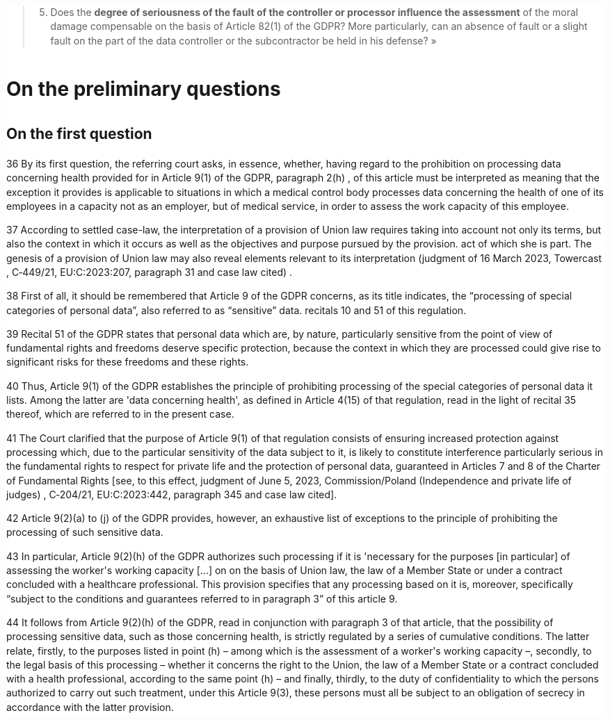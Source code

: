 >5) Does the **degree of seriousness of the fault of the controller or processor influence the assessment** of the moral damage compensable on the basis of Article 82(1) of the GDPR? More particularly, can an absence of fault or a slight fault on the part of the data controller or the subcontractor be held in his defense? »

# On the preliminary questions

## On the first question

36       By its first question, the referring court asks, in essence, whether, having regard to the prohibition on processing data concerning health provided for in Article 9(1) of the GDPR, paragraph 2(h) , of this article must be interpreted as meaning that the exception it provides is applicable to situations in which a medical control body processes data concerning the health of one of its employees in a capacity not as an employer, but of medical service, in order to assess the work capacity of this employee.

37       According to settled case-law, the interpretation of a provision of Union law requires taking into account not only its terms, but also the context in which it occurs as well as the objectives and purpose pursued by the provision. act of which she is part. The genesis of a provision of Union law may also reveal elements relevant to its interpretation (judgment of 16 March 2023, Towercast , C‑449/21, EU:C:2023:207, paragraph 31 and case law cited) .

38       First of all, it should be remembered that Article 9 of the GDPR concerns, as its title indicates, the “processing of special categories of personal data”, also referred to as “sensitive” data. recitals 10 and 51 of this regulation.

39       Recital 51 of the GDPR states that personal data which are, by nature, particularly sensitive from the point of view of fundamental rights and freedoms deserve specific protection, because the context in which they are processed could give rise to significant risks for these freedoms and these rights.

40       Thus, Article 9(1) of the GDPR establishes the principle of prohibiting processing of the special categories of personal data it lists. Among the latter are 'data concerning health', as defined in Article 4(15) of that regulation, read in the light of recital 35 thereof, which are referred to in the present case.

41       The Court clarified that the purpose of Article 9(1) of that regulation consists of ensuring increased protection against processing which, due to the particular sensitivity of the data subject to it, is likely to constitute interference particularly serious in the fundamental rights to respect for private life and the protection of personal data, guaranteed in Articles 7 and 8 of the Charter of Fundamental Rights [see, to this effect, judgment of June 5, 2023, Commission/Poland (Independence and private life of judges) , C‑204/21, EU:C:2023:442, paragraph 345 and case law cited].

42       Article 9(2)(a) to (j) of the GDPR provides, however, an exhaustive list of exceptions to the principle of prohibiting the processing of such sensitive data.

43       In particular, Article 9(2)(h) of the GDPR authorizes such processing if it is 'necessary for the purposes [in particular] of assessing the worker's working capacity [...] on on the basis of Union law, the law of a Member State or under a contract concluded with a healthcare professional. This provision specifies that any processing based on it is, moreover, specifically “subject to the conditions and guarantees referred to in paragraph 3” of this article 9.

44       It follows from Article 9(2)(h) of the GDPR, read in conjunction with paragraph 3 of that article, that the possibility of processing sensitive data, such as those concerning health, is strictly regulated by a series of cumulative conditions. The latter relate, firstly, to the purposes listed in point (h) – among which is the assessment of a worker's working capacity –, secondly, to the legal basis of this processing – whether it concerns the right to the Union, the law of a Member State or a contract concluded with a health professional, according to the same point (h) – and finally, thirdly, to the duty of confidentiality to which the persons authorized to carry out such treatment, under this Article 9(3), these persons must all be subject to an obligation of secrecy in accordance with the latter provision.
